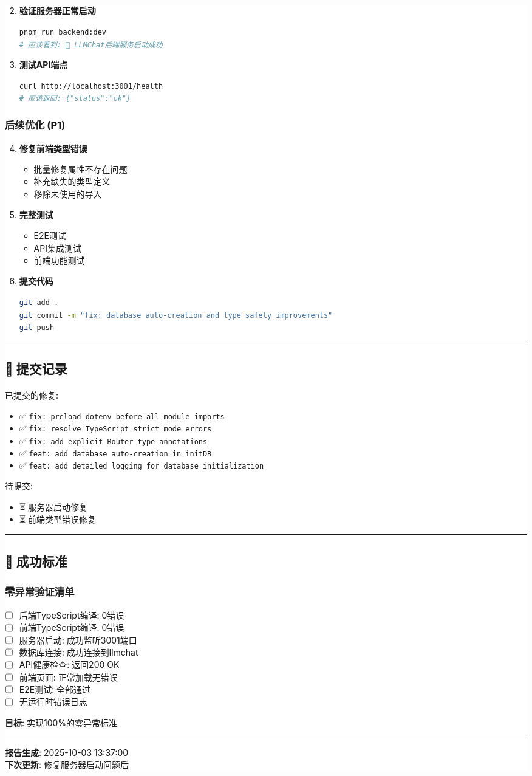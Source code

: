 2. **验证服务器正常启动**
   ```bash
   pnpm run backend:dev
   # 应该看到: 🚀 LLMChat后端服务启动成功
   ```

3. **测试API端点**
   ```bash
   curl http://localhost:3001/health
   # 应该返回: {"status":"ok"}
   ```

### 后续优化 (P1)

4. **修复前端类型错误**
   - 批量修复属性不存在问题
   - 补充缺失的类型定义
   - 移除未使用的导入

5. **完整测试**
   - E2E测试
   - API集成测试
   - 前端功能测试

6. **提交代码**
   ```bash
   git add .
   git commit -m "fix: database auto-creation and type safety improvements"
   git push
   ```

---

## 📝 提交记录

已提交的修复:
- ✅ `fix: preload dotenv before all module imports`
- ✅ `fix: resolve TypeScript strict mode errors`
- ✅ `fix: add explicit Router type annotations`
- ✅ `feat: add database auto-creation in initDB`
- ✅ `feat: add detailed logging for database initialization`

待提交:
- ⏳ 服务器启动修复
- ⏳ 前端类型错误修复

---

## 🎯 成功标准

### 零异常验证清单

- [ ] 后端TypeScript编译: 0错误
- [ ] 前端TypeScript编译: 0错误
- [ ] 服务器启动: 成功监听3001端口
- [ ] 数据库连接: 成功连接到llmchat
- [ ] API健康检查: 返回200 OK
- [ ] 前端页面: 正常加载无错误
- [ ] E2E测试: 全部通过
- [ ] 无运行时错误日志

**目标**: 实现100%的零异常标准

---

**报告生成**: 2025-10-03 13:37:00  
**下次更新**: 修复服务器启动问题后

